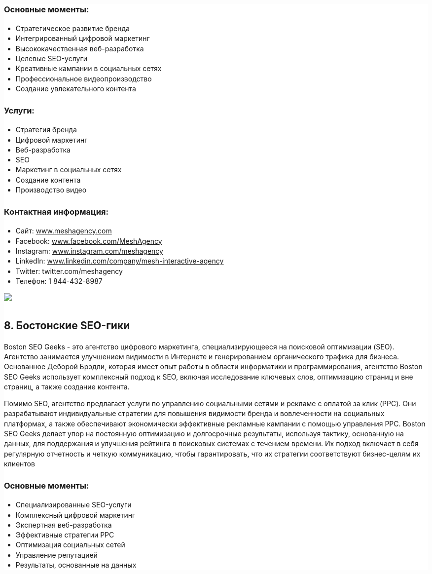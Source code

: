 
### Основные моменты:

* Стратегическое развитие бренда
* Интегрированный цифровой маркетинг
* Высококачественная веб-разработка
* Целевые SEO-услуги
* Креативные кампании в социальных сетях
* Профессиональное видеопроизводство
* Создание увлекательного контента

### Услуги:

* Стратегия бренда
* Цифровой маркетинг
* Веб-разработка
* SEO
* Маркетинг в социальных сетях
* Создание контента
* Производство видео

### Контактная информация:

* Сайт: www.meshagency.com
* Facebook: www.facebook.com/MeshAgency
* Instagram: www.instagram.com/meshagency
* LinkedIn: www.linkedin.com/company/mesh-interactive-agency
* Twitter: twitter.com/meshagency
* Телефон: 1 844-432-8987

![](https://www.link-assistant.com/articles/wp-content/uploads/2024/08/Boston-SEO-Geeks.jpg)

## 8\. Бостонские SEO-гики

Boston SEO Geeks - это агентство цифрового маркетинга, специализирующееся на поисковой оптимизации (SEO). Агентство занимается улучшением видимости в Интернете и генерированием органического трафика для бизнеса. Основанное Деборой Брэдли, которая имеет опыт работы в области информатики и программирования, агентство Boston SEO Geeks использует комплексный подход к SEO, включая исследование ключевых слов, оптимизацию страниц и вне страниц, а также создание контента.

Помимо SEO, агентство предлагает услуги по управлению социальными сетями и рекламе с оплатой за клик (PPC). Они разрабатывают индивидуальные стратегии для повышения видимости бренда и вовлеченности на социальных платформах, а также обеспечивают экономически эффективные рекламные кампании с помощью управления PPC. Boston SEO Geeks делает упор на постоянную оптимизацию и долгосрочные результаты, используя тактику, основанную на данных, для поддержания и улучшения рейтинга в поисковых системах с течением времени. Их подход включает в себя регулярную отчетность и четкую коммуникацию, чтобы гарантировать, что их стратегии соответствуют бизнес-целям их клиентов

### Основные моменты:

* Специализированные SEO-услуги
* Комплексный цифровой маркетинг
* Экспертная веб-разработка
* Эффективные стратегии PPC
* Оптимизация социальных сетей
* Управление репутацией
* Результаты, основанные на данных
